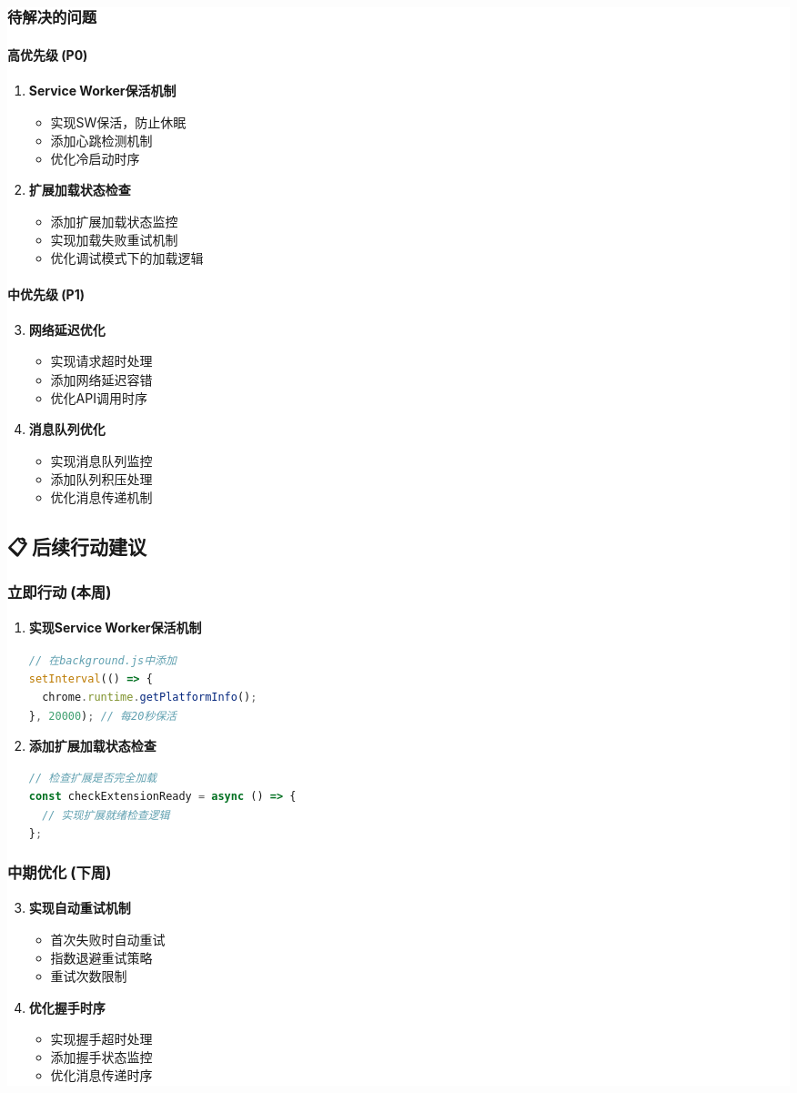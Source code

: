 ### 待解决的问题

#### 高优先级 (P0)

1. **Service Worker保活机制**
   - 实现SW保活，防止休眠
   - 添加心跳检测机制
   - 优化冷启动时序

2. **扩展加载状态检查**
   - 添加扩展加载状态监控
   - 实现加载失败重试机制
   - 优化调试模式下的加载逻辑

#### 中优先级 (P1)

3. **网络延迟优化**
   - 实现请求超时处理
   - 添加网络延迟容错
   - 优化API调用时序

4. **消息队列优化**
   - 实现消息队列监控
   - 添加队列积压处理
   - 优化消息传递机制

## 📋 后续行动建议

### 立即行动 (本周)

1. **实现Service Worker保活机制**
   ```javascript
   // 在background.js中添加
   setInterval(() => {
     chrome.runtime.getPlatformInfo();
   }, 20000); // 每20秒保活
   ```

2. **添加扩展加载状态检查**
   ```javascript
   // 检查扩展是否完全加载
   const checkExtensionReady = async () => {
     // 实现扩展就绪检查逻辑
   };
   ```

### 中期优化 (下周)

3. **实现自动重试机制**
   - 首次失败时自动重试
   - 指数退避重试策略
   - 重试次数限制

4. **优化握手时序**
   - 实现握手超时处理
   - 添加握手状态监控
   - 优化消息传递时序
